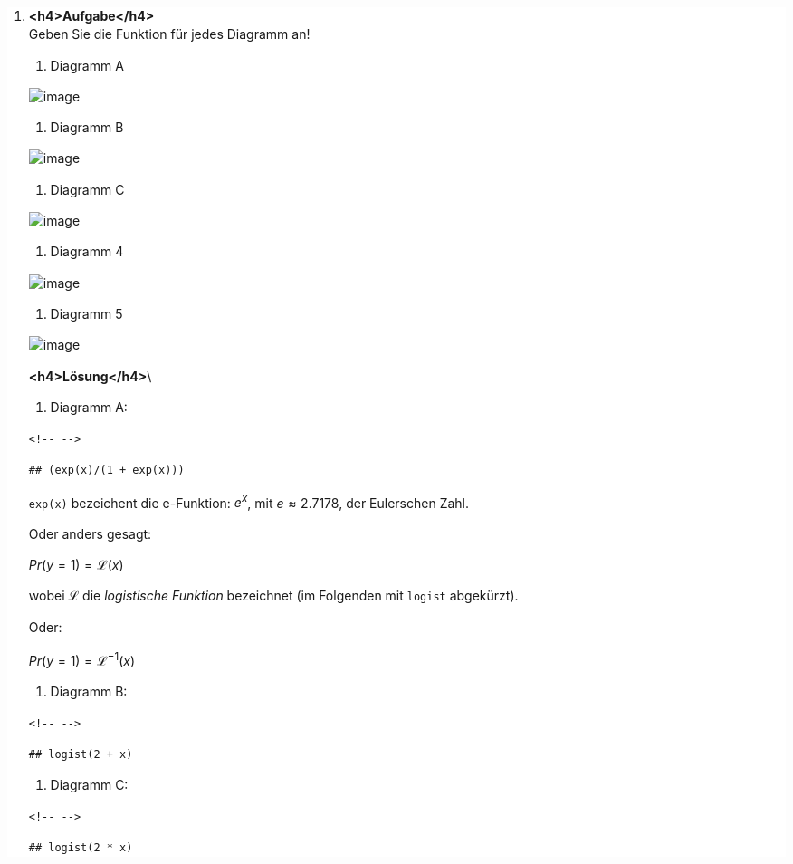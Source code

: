 1.  **\<h4>Aufgabe\</h4>**\
    Geben Sie die Funktion für jedes Diagramm an!

    1.  Diagramm A

    ![image](media/supplements1/exercise1/unnamed-chunk-7-1.png)

    1.  Diagramm B

    ![image](media/supplements1/exercise1/unnamed-chunk-8-1.png)

    1.  Diagramm C

    ![image](media/supplements1/exercise1/unnamed-chunk-9-1.png)

    1.  Diagramm 4

    ![image](media/supplements1/exercise1/unnamed-chunk-10-1.png)

    1.  Diagramm 5

    ![image](media/supplements1/exercise1/unnamed-chunk-11-1.png)

    **\<h4>Lösung\</h4>**\

    1.  Diagramm A:

    ```{=html}
    <!-- -->
    ```
        ## (exp(x)/(1 + exp(x)))

    `exp(x)` bezeichent die e-Funktion: $e^x$, mit $e\approx 2.7178$,
    der Eulerschen Zahl.

    Oder anders gesagt:

    $Pr(y=1)= \mathcal{L}(x)$

    wobei $\mathcal{L}$ die *logistische Funktion* bezeichnet (im
    Folgenden mit `logist` abgekürzt).

    Oder:

    $Pr(y=1) = \mathcal{L}^{-1}(x)$

    1.  Diagramm B:

    ```{=html}
    <!-- -->
    ```
        ## logist(2 + x)

    1.  Diagramm C:

    ```{=html}
    <!-- -->
    ```
        ## logist(2 * x)
